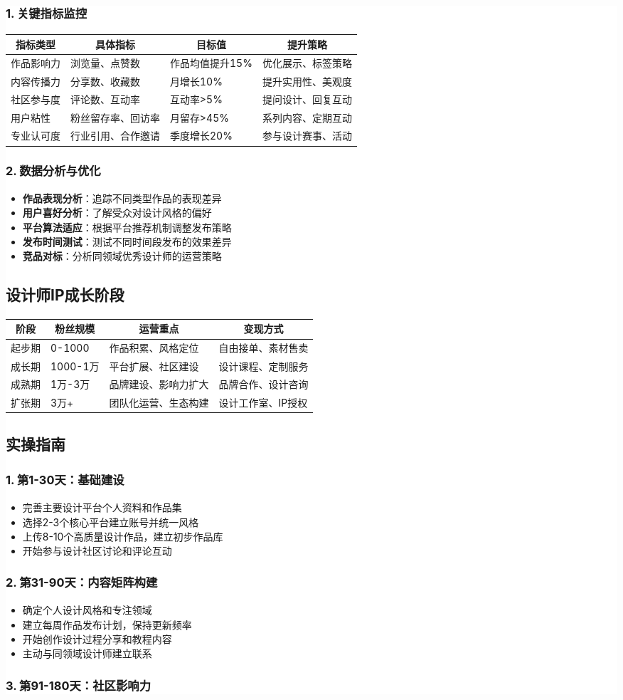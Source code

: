 ### 1. 关键指标监控

| 指标类型 | 具体指标 | 目标值 | 提升策略 |
|---------|---------|-------|---------|
| 作品影响力 | 浏览量、点赞数 | 作品均值提升15% | 优化展示、标签策略 |
| 内容传播力 | 分享数、收藏数 | 月增长10% | 提升实用性、美观度 |
| 社区参与度 | 评论数、互动率 | 互动率>5% | 提问设计、回复互动 |
| 用户粘性 | 粉丝留存率、回访率 | 月留存>45% | 系列内容、定期互动 |
| 专业认可度 | 行业引用、合作邀请 | 季度增长20% | 参与设计赛事、活动 |

### 2. 数据分析与优化

- **作品表现分析**：追踪不同类型作品的表现差异
- **用户喜好分析**：了解受众对设计风格的偏好
- **平台算法适应**：根据平台推荐机制调整发布策略
- **发布时间测试**：测试不同时间段发布的效果差异
- **竞品对标**：分析同领域优秀设计师的运营策略

## 设计师IP成长阶段

| 阶段 | 粉丝规模 | 运营重点 | 变现方式 |
|------|---------|---------|---------|
| 起步期 | 0-1000 | 作品积累、风格定位 | 自由接单、素材售卖 |
| 成长期 | 1000-1万 | 平台扩展、社区建设 | 设计课程、定制服务 |
| 成熟期 | 1万-3万 | 品牌建设、影响力扩大 | 品牌合作、设计咨询 |
| 扩张期 | 3万+ | 团队化运营、生态构建 | 设计工作室、IP授权 |

## 实操指南

### 1. 第1-30天：基础建设

- 完善主要设计平台个人资料和作品集
- 选择2-3个核心平台建立账号并统一风格
- 上传8-10个高质量设计作品，建立初步作品库
- 开始参与设计社区讨论和评论互动

### 2. 第31-90天：内容矩阵构建

- 确定个人设计风格和专注领域
- 建立每周作品发布计划，保持更新频率
- 开始创作设计过程分享和教程内容
- 主动与同领域设计师建立联系

### 3. 第91-180天：社区影响力
